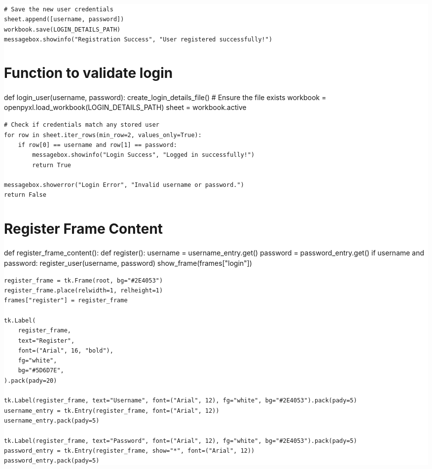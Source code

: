     # Save the new user credentials
    sheet.append([username, password])
    workbook.save(LOGIN_DETAILS_PATH)
    messagebox.showinfo("Registration Success", "User registered successfully!")


# Function to validate login
def login_user(username, password):
    create_login_details_file()  # Ensure the file exists
    workbook = openpyxl.load_workbook(LOGIN_DETAILS_PATH)
    sheet = workbook.active

    # Check if credentials match any stored user
    for row in sheet.iter_rows(min_row=2, values_only=True):
        if row[0] == username and row[1] == password:
            messagebox.showinfo("Login Success", "Logged in successfully!")
            return True
    
    messagebox.showerror("Login Error", "Invalid username or password.")
    return False

# Register Frame Content
def register_frame_content():
    def register():
        username = username_entry.get()
        password = password_entry.get()
        if username and password:
            register_user(username, password)
            show_frame(frames["login"])

    register_frame = tk.Frame(root, bg="#2E4053")
    register_frame.place(relwidth=1, relheight=1)
    frames["register"] = register_frame

    tk.Label(
        register_frame,
        text="Register",
        font=("Arial", 16, "bold"),
        fg="white",
        bg="#5D6D7E",
    ).pack(pady=20)

    tk.Label(register_frame, text="Username", font=("Arial", 12), fg="white", bg="#2E4053").pack(pady=5)
    username_entry = tk.Entry(register_frame, font=("Arial", 12))
    username_entry.pack(pady=5)

    tk.Label(register_frame, text="Password", font=("Arial", 12), fg="white", bg="#2E4053").pack(pady=5)
    password_entry = tk.Entry(register_frame, show="*", font=("Arial", 12))
    password_entry.pack(pady=5)
